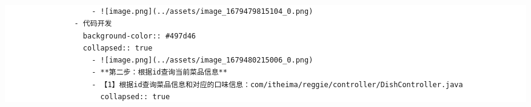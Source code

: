 						- ![image.png](../assets/image_1679479815104_0.png)
					- 代码开发
					  background-color:: #497d46
					  collapsed:: true
						- ![image.png](../assets/image_1679480215006_0.png)
						- **第二步：根据id查询当前菜品信息**
						- 【1】根据id查询菜品信息和对应的口味信息：com/itheima/reggie/controller/DishController.java
						  collapsed:: true